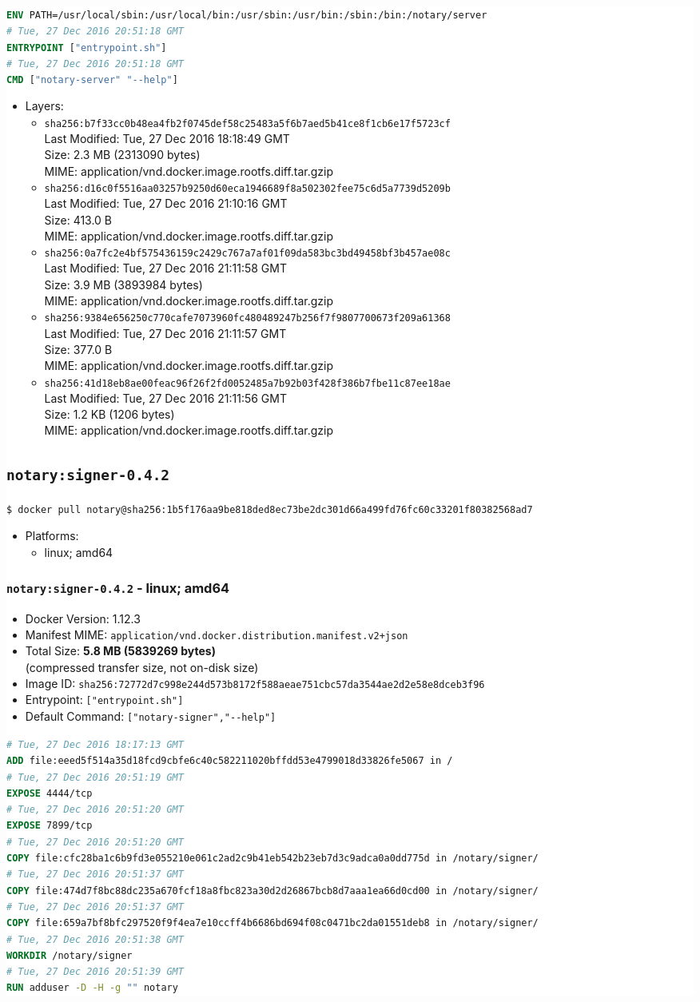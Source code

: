 ```dockerfile
ENV PATH=/usr/local/sbin:/usr/local/bin:/usr/sbin:/usr/bin:/sbin:/bin:/notary/server
# Tue, 27 Dec 2016 20:51:18 GMT
ENTRYPOINT ["entrypoint.sh"]
# Tue, 27 Dec 2016 20:51:18 GMT
CMD ["notary-server" "--help"]
```

-	Layers:
	-	`sha256:b7f33cc0b48ea4fb2f0745def58c25483a5f6b7aed5b41ce8f1cb6e17f5723cf`  
		Last Modified: Tue, 27 Dec 2016 18:18:49 GMT  
		Size: 2.3 MB (2313090 bytes)  
		MIME: application/vnd.docker.image.rootfs.diff.tar.gzip
	-	`sha256:d16c0f5516aa03257b9250d60eca1946689f8a502302fee75c6d5a7739d5209b`  
		Last Modified: Tue, 27 Dec 2016 21:10:16 GMT  
		Size: 413.0 B  
		MIME: application/vnd.docker.image.rootfs.diff.tar.gzip
	-	`sha256:0a7fc2e4bf575436159c2429c767a7af01f09da583bc3bd49458bf3b457ae08c`  
		Last Modified: Tue, 27 Dec 2016 21:11:58 GMT  
		Size: 3.9 MB (3893984 bytes)  
		MIME: application/vnd.docker.image.rootfs.diff.tar.gzip
	-	`sha256:9384e656250c770cafe7073960fc480489247b256f7f9807700673f209a61368`  
		Last Modified: Tue, 27 Dec 2016 21:11:57 GMT  
		Size: 377.0 B  
		MIME: application/vnd.docker.image.rootfs.diff.tar.gzip
	-	`sha256:41d18eb8ae00feac96f26f2fd0052485a7b92b03f428f386b7fbe11c87ee18ae`  
		Last Modified: Tue, 27 Dec 2016 21:11:56 GMT  
		Size: 1.2 KB (1206 bytes)  
		MIME: application/vnd.docker.image.rootfs.diff.tar.gzip

## `notary:signer-0.4.2`

```console
$ docker pull notary@sha256:1b5f176aa9be818ded8ec73be2dc301d66a499fd76fc60c33201f80382568ad7
```

-	Platforms:
	-	linux; amd64

### `notary:signer-0.4.2` - linux; amd64

-	Docker Version: 1.12.3
-	Manifest MIME: `application/vnd.docker.distribution.manifest.v2+json`
-	Total Size: **5.8 MB (5839269 bytes)**  
	(compressed transfer size, not on-disk size)
-	Image ID: `sha256:72772d7c998e244d573b8172f588aeae751cbc57da3544ae2d2e58e8dceb3f96`
-	Entrypoint: `["entrypoint.sh"]`
-	Default Command: `["notary-signer","--help"]`

```dockerfile
# Tue, 27 Dec 2016 18:17:13 GMT
ADD file:eeed5f514a35d18fcd9cbfe6c40c582211020bffdd53e4799018d33826fe5067 in / 
# Tue, 27 Dec 2016 20:51:19 GMT
EXPOSE 4444/tcp
# Tue, 27 Dec 2016 20:51:20 GMT
EXPOSE 7899/tcp
# Tue, 27 Dec 2016 20:51:20 GMT
COPY file:cfc28ba1c6b9fd3e055210e061c2ad2c9b41eb542b23eb7d3c9adca0a0dd775d in /notary/signer/ 
# Tue, 27 Dec 2016 20:51:37 GMT
COPY file:474d7f8bc88dc235a670fcf18a8fbc823a30d2d26867bcb8d7aaa1ea66d0cd00 in /notary/signer/ 
# Tue, 27 Dec 2016 20:51:37 GMT
COPY file:659a7bf8bfc297520f9f4ea7e10ccff4b6686bd694f08c0471bc2da01551deb8 in /notary/signer/ 
# Tue, 27 Dec 2016 20:51:38 GMT
WORKDIR /notary/signer
# Tue, 27 Dec 2016 20:51:39 GMT
RUN adduser -D -H -g "" notary
```